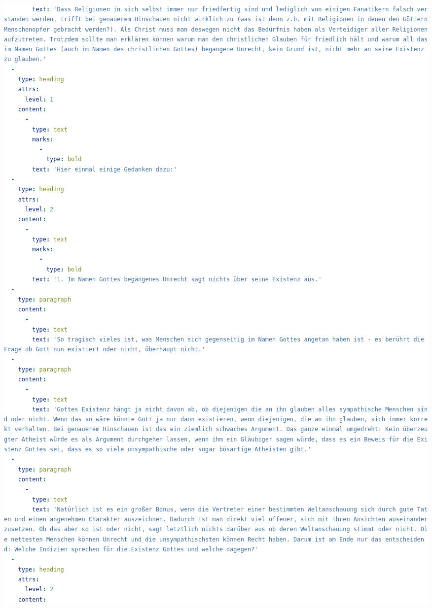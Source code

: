 ```yaml
        text: 'Dass Religionen in sich selbst immer nur friedfertig sind und lediglich von einigen Fanatikern falsch verstanden werden, trifft bei genauerem Hinschauen nicht wirklich zu (was ist denn z.b. mit Religionen in denen den Göttern Menschenopfer gebracht werden?). Als Christ muss man deswegen nicht das Bedürfnis haben als Verteidiger aller Religionen aufzutreten. Trotzdem sollte man erklären können warum man den christlichen Glauben für friedlich hält und warum all das im Namen Gottes (auch im Namen des christlichen Gottes) begangene Unrecht, kein Grund ist, nicht mehr an seine Existenz zu glauben.'
  -
    type: heading
    attrs:
      level: 1
    content:
      -
        type: text
        marks:
          -
            type: bold
        text: 'Hier einmal einige Gedanken dazu:'
  -
    type: heading
    attrs:
      level: 2
    content:
      -
        type: text
        marks:
          -
            type: bold
        text: '1. Im Namen Gottes begangenes Unrecht sagt nichts über seine Existenz aus.'
  -
    type: paragraph
    content:
      -
        type: text
        text: 'So tragisch vieles ist, was Menschen sich gegenseitig im Namen Gottes angetan haben ist - es berührt die Frage ob Gott nun existiert oder nicht, überhaupt nicht.'
  -
    type: paragraph
    content:
      -
        type: text
        text: 'Gottes Existenz hängt ja nicht davon ab, ob diejenigen die an ihn glauben alles sympathische Menschen sind oder nicht. Wenn das so wäre könnte Gott ja nur dann existieren, wenn diejenigen, die an ihn glauben, sich immer korrekt verhalten. Bei genauerem Hinschauen ist das ein ziemlich schwaches Argument. Das ganze einmal umgedreht: Kein überzeugter Atheist würde es als Argument durchgehen lassen, wenn ihm ein Gläubiger sagen würde, dass es ein Beweis für die Existenz Gottes sei, dass es so viele unsympathische oder sogar bösartige Atheisten gibt.'
  -
    type: paragraph
    content:
      -
        type: text
        text: 'Natürlich ist es ein großer Bonus, wenn die Vertreter einer bestimmten Weltanschauung sich durch gute Taten und einen angenehmen Charakter auszeichnen. Dadurch ist man direkt viel offener, sich mit ihren Ansichten auseinanderzusetzen. Ob das aber so ist oder nicht, sagt letztlich nichts darüber aus ob deren Weltanschauung stimmt oder nicht. Die nettesten Menschen können Unrecht und die unsympathischsten können Recht haben. Darum ist am Ende nur das entscheidend: Welche Indizien sprechen für die Existenz Gottes und welche dagegen?'
  -
    type: heading
    attrs:
      level: 2
    content:
```